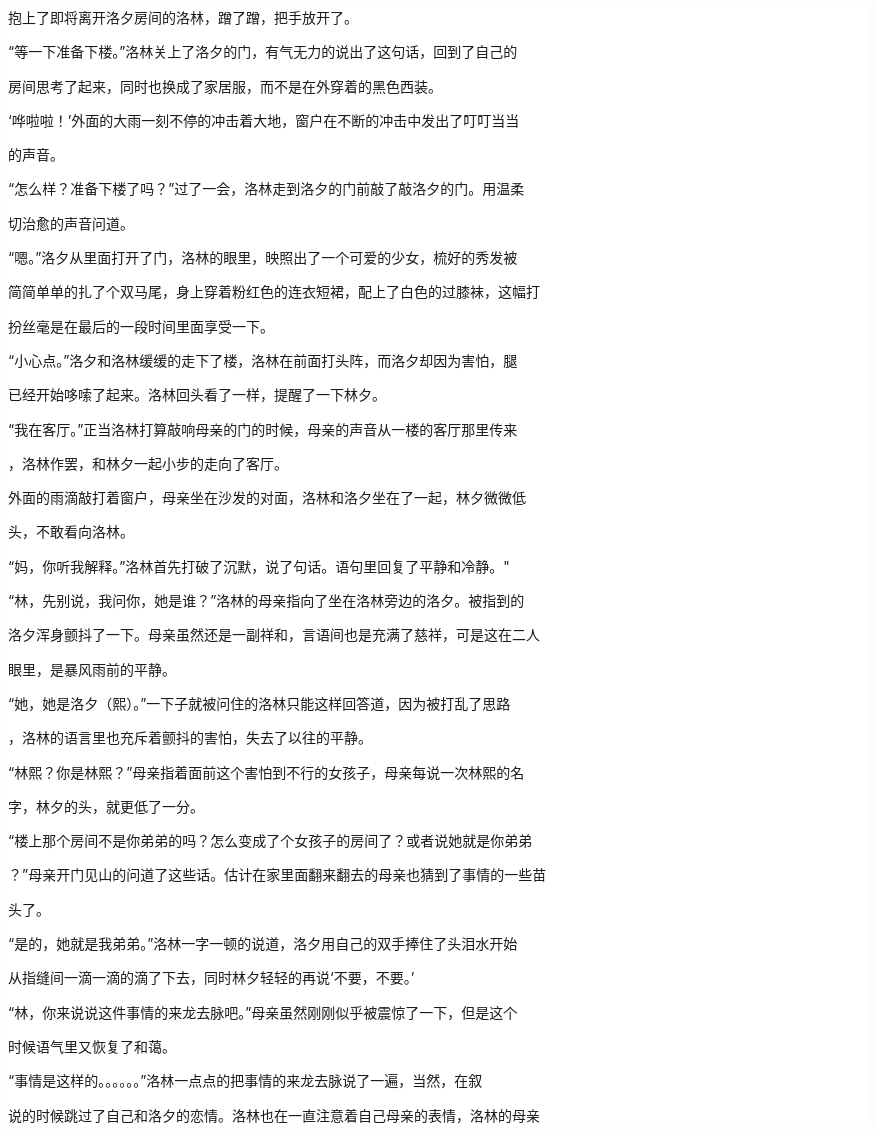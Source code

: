 抱上了即将离开洛夕房间的洛林，蹭了蹭，把手放开了。

“等一下准备下楼。”洛林关上了洛夕的门，有气无力的说出了这句话，回到了自己的

房间思考了起来，同时也换成了家居服，而不是在外穿着的黑色西装。

‘哗啦啦！’外面的大雨一刻不停的冲击着大地，窗户在不断的冲击中发出了叮叮当当

的声音。

“怎么样？准备下楼了吗？”过了一会，洛林走到洛夕的门前敲了敲洛夕的门。用温柔

切治愈的声音问道。

“嗯。”洛夕从里面打开了门，洛林的眼里，映照出了一个可爱的少女，梳好的秀发被

简简单单的扎了个双马尾，身上穿着粉红色的连衣短裙，配上了白色的过膝袜，这幅打

扮丝毫是在最后的一段时间里面享受一下。

“小心点。”洛夕和洛林缓缓的走下了楼，洛林在前面打头阵，而洛夕却因为害怕，腿

已经开始哆嗦了起来。洛林回头看了一样，提醒了一下林夕。

“我在客厅。”正当洛林打算敲响母亲的门的时候，母亲的声音从一楼的客厅那里传来

，洛林作罢，和林夕一起小步的走向了客厅。

外面的雨滴敲打着窗户，母亲坐在沙发的对面，洛林和洛夕坐在了一起，林夕微微低

头，不敢看向洛林。

“妈，你听我解释。”洛林首先打破了沉默，说了句话。语句里回复了平静和冷静。"

“林，先别说，我问你，她是谁？”洛林的母亲指向了坐在洛林旁边的洛夕。被指到的

洛夕浑身颤抖了一下。母亲虽然还是一副祥和，言语间也是充满了慈祥，可是这在二人

眼里，是暴风雨前的平静。

“她，她是洛夕（熙）。”一下子就被问住的洛林只能这样回答道，因为被打乱了思路

，洛林的语言里也充斥着颤抖的害怕，失去了以往的平静。

“林熙？你是林熙？”母亲指着面前这个害怕到不行的女孩子，母亲每说一次林熙的名

字，林夕的头，就更低了一分。

“楼上那个房间不是你弟弟的吗？怎么变成了个女孩子的房间了？或者说她就是你弟弟

？”母亲开门见山的问道了这些话。估计在家里面翻来翻去的母亲也猜到了事情的一些苗

头了。

“是的，她就是我弟弟。”洛林一字一顿的说道，洛夕用自己的双手捧住了头泪水开始

从指缝间一滴一滴的滴了下去，同时林夕轻轻的再说‘不要，不要。’

“林，你来说说这件事情的来龙去脉吧。”母亲虽然刚刚似乎被震惊了一下，但是这个

时候语气里又恢复了和蔼。

“事情是这样的。。。。。。”洛林一点点的把事情的来龙去脉说了一遍，当然，在叙

说的时候跳过了自己和洛夕的恋情。洛林也在一直注意着自己母亲的表情，洛林的母亲
